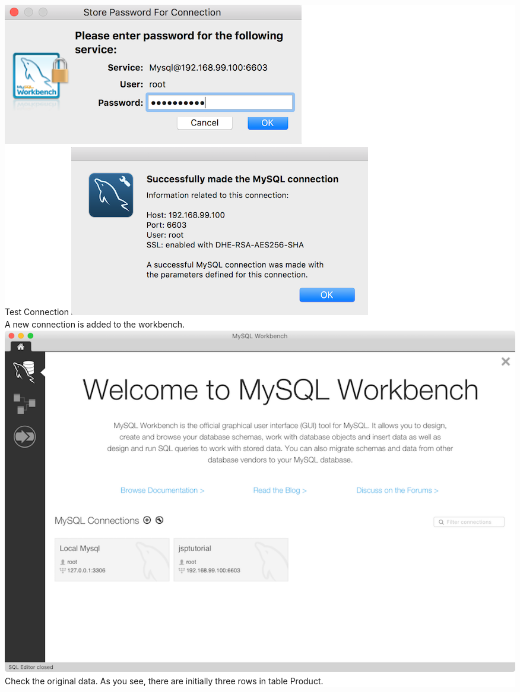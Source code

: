 ![MIME Type](/public/pics/2016-09-13/benchpassword.png)  
Test Connection
![MIME Type](/public/pics/2016-09-13/testconnection.png)  
A new connection is added to the workbench.
![MIME Type](/public/pics/2016-09-13/workbench.png)  
Check the original data. As you see, there are initially three rows in table Product.
